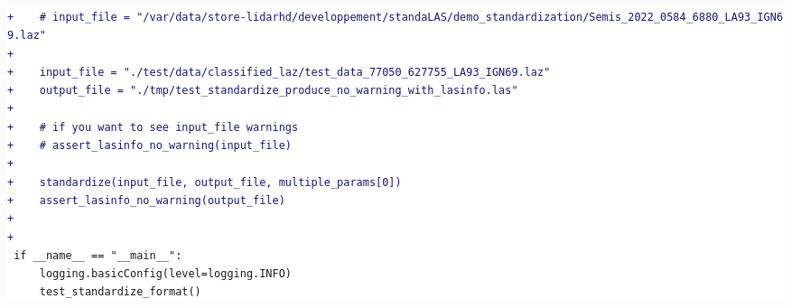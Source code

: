 ```diff
+    # input_file = "/var/data/store-lidarhd/developpement/standaLAS/demo_standardization/Semis_2022_0584_6880_LA93_IGN69.laz"
+
+    input_file = "./test/data/classified_laz/test_data_77050_627755_LA93_IGN69.laz"
+    output_file = "./tmp/test_standardize_produce_no_warning_with_lasinfo.las"
+
+    # if you want to see input_file warnings
+    # assert_lasinfo_no_warning(input_file)
+
+    standardize(input_file, output_file, multiple_params[0])
+    assert_lasinfo_no_warning(output_file)
+
+
 if __name__ == "__main__":
     logging.basicConfig(level=logging.INFO)
     test_standardize_format()
```

